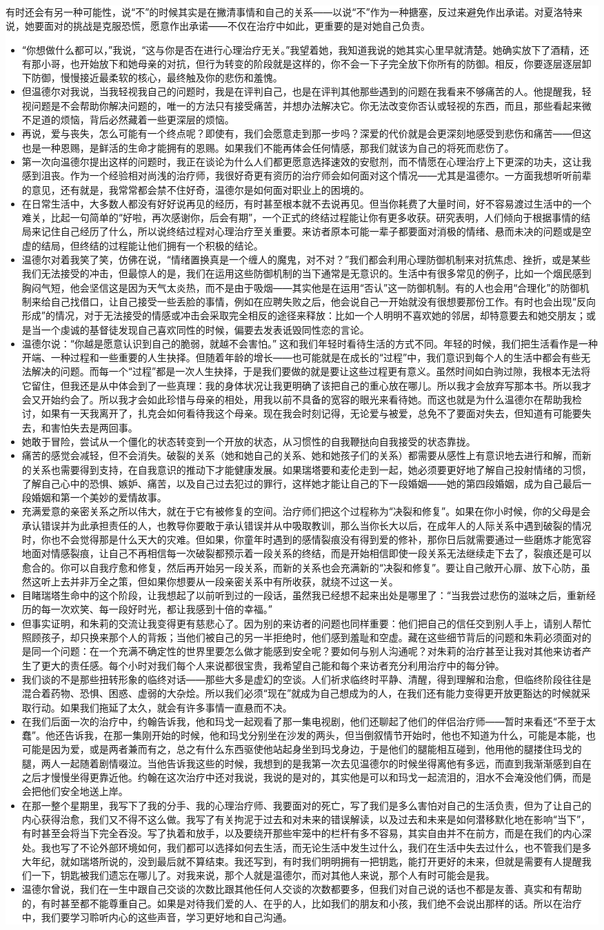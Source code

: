 有时还会有另一种可能性，说“不”的时候其实是在撇清事情和自己的关系——以说“不”作为一种搪塞，反过来避免作出承诺。对夏洛特来说，她要面对的挑战是克服恐慌，愿意作出承诺——不仅在治疗中如此，更重要的是对她自己负责。
- “你想做什么都可以，”我说，“这与你是否在进行心理治疗无关。”我望着她，我知道我说的她其实心里早就清楚。她确实放下了酒精，还有那小哥，也开始放下和她母亲的对抗，但行为转变的阶段就是这样的，你不会一下子完全放下你所有的防御。相反，你要逐层逐层卸下防御，慢慢接近最柔软的核心，最终触及你的悲伤和羞愧。
- 但温德尔对我说，当我轻视我自己的问题时，我是在评判自己，也是在评判其他那些遇到的问题在我看来不够痛苦的人。他提醒我，轻视问题是不会帮助你解决问题的，唯一的方法只有接受痛苦，并想办法解决它。你无法改变你否认或轻视的东西，而且，那些看起来微不足道的烦恼，背后必然藏着一些更深层的烦恼。
- 再说，爱与丧失，怎么可能有一个终点呢？即使有，我们会愿意走到那一步吗？深爱的代价就是会更深刻地感受到悲伤和痛苦——但这也是一种恩赐，是鲜活的生命才能拥有的恩赐。如果我们不能再体会任何情感，那我们就该为自己的将死而悲伤了。
- 第一次向温德尔提出这样的问题时，我正在谈论为什么人们都更愿意选择速效的安慰剂，而不情愿在心理治疗上下更深的功夫，这让我感到沮丧。作为一个经验相对尚浅的治疗师，我很好奇更有资历的治疗师会如何面对这个情况——尤其是温德尔。一方面我想听听前辈的意见，还有就是，我常常都会禁不住好奇，温德尔是如何面对职业上的困境的。
- 在日常生活中，大多数人都没有好好说再见的经历，有时甚至根本就不去说再见。但当你耗费了大量时间，好不容易渡过生活中的一个难关，比起一句简单的“好啦，再次感谢你，后会有期”，一个正式的终结过程能让你有更多收获。研究表明，人们倾向于根据事情的结局来记住自己经历了什么，所以说终结过程对心理治疗至关重要。来访者原本可能一辈子都要面对消极的情绪、悬而未决的问题或是空虚的结局，但终结的过程能让他们拥有一个积极的结论。
- 温德尔对着我笑了笑，仿佛在说，“情绪置换真是一个缠人的魔鬼，对不对？”我们都会利用心理防御机制来对抗焦虑、挫折，或是某些我们无法接受的冲击，但最惊人的是，我们在运用这些防御机制的当下通常是无意识的。生活中有很多常见的例子，比如一个烟民感到胸闷气短，他会坚信这是因为天气太炎热，而不是由于吸烟——其实他是在运用“否认”这一防御机制。有的人也会用“合理化”的防御机制来给自己找借口，让自己接受一些丢脸的事情，例如在应聘失败之后，他会说自己一开始就没有很想要那份工作。有时也会出现“反向形成”的情况，对于无法接受的情感或冲击会采取完全相反的途径来释放：比如一个人明明不喜欢她的邻居，却特意要去和她交朋友；或是当一个虔诚的基督徒发现自己喜欢同性的时候，偏要去发表诋毁同性恋的言论。
- 温德尔说：“你越是愿意认识到自己的脆弱，就越不会害怕。”
这和我们年轻时看待生活的方式不同。年轻的时候，我们把生活看作是一种开端、一种过程和一些重要的人生抉择。但随着年龄的增长——也可能就是在成长的“过程”中，我们意识到每个人的生活中都会有些无法解决的问题。而每一个“过程”都是一次人生抉择，于是我们要做的就是要让这些过程更有意义。虽然时间如白驹过隙，我根本无法将它留住，但我还是从中体会到了一些真理：我的身体状况让我更明确了该把自己的重心放在哪儿。所以我才会放弃写那本书。所以我才会又开始约会了。所以我才会如此珍惜与母亲的相处，用我以前不具备的宽容的眼光来看待她。而这也就是为什么温德尔在帮助我检讨，如果有一天我离开了，扎克会如何看待我这个母亲。现在我会时刻记得，无论爱与被爱，总免不了要面对失去，但知道有可能要失去，和害怕失去是两回事。
- 她敢于冒险，尝试从一个僵化的状态转变到一个开放的状态，从习惯性的自我鞭挞向自我接受的状态靠拢。
- 痛苦的感觉会减轻，但不会消失。破裂的关系（她和她自己的关系、她和她孩子们的关系）都需要从感性上有意识地去进行和解，而新的关系也需要得到支持，在自我意识的推动下才能健康发展。如果瑞塔要和麦伦走到一起，她必须要更好地了解自己投射情绪的习惯，了解自己心中的恐惧、嫉妒、痛苦，以及自己过去犯过的罪行，这样她才能让自己的下一段婚姻——她的第四段婚姻，成为自己最后一段婚姻和第一个美妙的爱情故事。
- 充满爱意的亲密关系之所以伟大，就在于它有被修复的空间。治疗师们把这个过程称为“决裂和修复”。如果在你小时候，你的父母是会承认错误并为此承担责任的人，也教导你要敢于承认错误并从中吸取教训，那么当你长大以后，在成年人的人际关系中遇到破裂的情况时，你也不会觉得那是什么天大的灾难。但如果，你童年时遇到的感情裂痕没有得到爱的修补，那你日后就需要通过一些磨炼才能宽容地面对情感裂痕，让自己不再相信每一次破裂都预示着一段关系的终结，而是开始相信即使一段关系无法继续走下去了，裂痕还是可以愈合的。你可以自我疗愈和修复，然后再开始另一段关系，而新的关系也会充满新的“决裂和修复”。要让自己敞开心扉、放下心防，虽然这听上去并非万全之策，但如果你想要从一段亲密关系中有所收获，就绕不过这一关。
- 目睹瑞塔生命中的这个阶段，让我想起了以前听到过的一段话，虽然我已经想不起来出处是哪里了：“当我尝过悲伤的滋味之后，重新经历的每一次欢笑、每一段好时光，都让我感到十倍的幸福。”
- 但事实证明，和朱莉的交流让我变得更有慈悲心了。因为别的来访者的问题也同样重要：他们把自己的信任交到别人手上，请别人帮忙照顾孩子，却只换来那个人的背叛；当他们被自己的另一半拒绝时，他们感到羞耻和空虚。藏在这些细节背后的问题和朱莉必须面对的是同一个问题：在一个充满不确定性的世界里要怎么做才能感到安全呢？要如何与别人沟通呢？对朱莉的治疗甚至让我对其他来访者产生了更大的责任感。每个小时对我们每个人来说都很宝贵，我希望自己能和每个来访者充分利用治疗中的每分钟。
- 我们谈的不是那些扭转形象的临终对话——那些大多是虚幻的空谈。人们祈求临终时平静、清醒，得到理解和治愈，但临终阶段往往是混合着药物、恐惧、困惑、虚弱的大杂烩。所以我们必须“现在”就成为自己想成为的人，在我们还有能力变得更开放更豁达的时候就采取行动。如果我们拖延了太久，就会有许多事情一直悬而不决。
- 在我们后面一次的治疗中，约翰告诉我，他和玛戈一起观看了那一集电视剧，他们还聊起了他们的伴侣治疗师——暂时来看还“不至于太蠢”。他还告诉我，在那一集刚开始的时候，他和玛戈分别坐在沙发的两头，但当倒叙情节开始时，他也不知道为什么，可能是本能，也可能是因为爱，或是两者兼而有之，总之有什么东西驱使他站起身坐到玛戈身边，于是他们的腿能相互碰到，他用他的腿搂住玛戈的腿，两人一起随着剧情啜泣。当他告诉我这些的时候，我想到的是我第一次去见温德尔的时候坐得离他有多远，而直到我渐渐感到自在之后才慢慢坐得更靠近他。约翰在这次治疗中还对我说，我说的是对的，其实他是可以和玛戈一起流泪的，泪水不会淹没他们俩，而是会把他们安全地送上岸。
- 在那一整个星期里，我写下了我的分手、我的心理治疗师、我要面对的死亡，写了我们是多么害怕对自己的生活负责，但为了让自己的内心获得治愈，我们又不得不这么做。我写了有关拘泥于过去和对未来的错误解读，以及过去和未来是如何潜移默化地在影响“当下”，有时甚至会将当下完全吞没。写了执着和放手，以及要绕开那些牢笼中的栏杆有多不容易，其实自由并不在前方，而是在我们的内心深处。我也写了不论外部环境如何，我们都可以选择如何去生活，而无论生活中发生过什么，我们在生活中失去过什么，也不管我们是多大年纪，就如瑞塔所说的，没到最后就不算结束。我还写到，有时我们明明拥有一把钥匙，能打开更好的未来，但就是需要有人提醒我们一下，钥匙被我们遗忘在哪儿了。对我来说，那个人就是温德尔，而对其他人来说，那个人有时可能会是我。
- 温德尔曾说，我们在一生中跟自己交谈的次数比跟其他任何人交谈的次数都要多，但我们对自己说的话也不都是友善、真实和有帮助的，有时甚至都不能尊重自己。如果是对待我们爱的人、在乎的人，比如我们的朋友和小孩，我们绝不会说出那样的话。所以在治疗中，我们要学习聆听内心的这些声音，学习更好地和自己沟通。